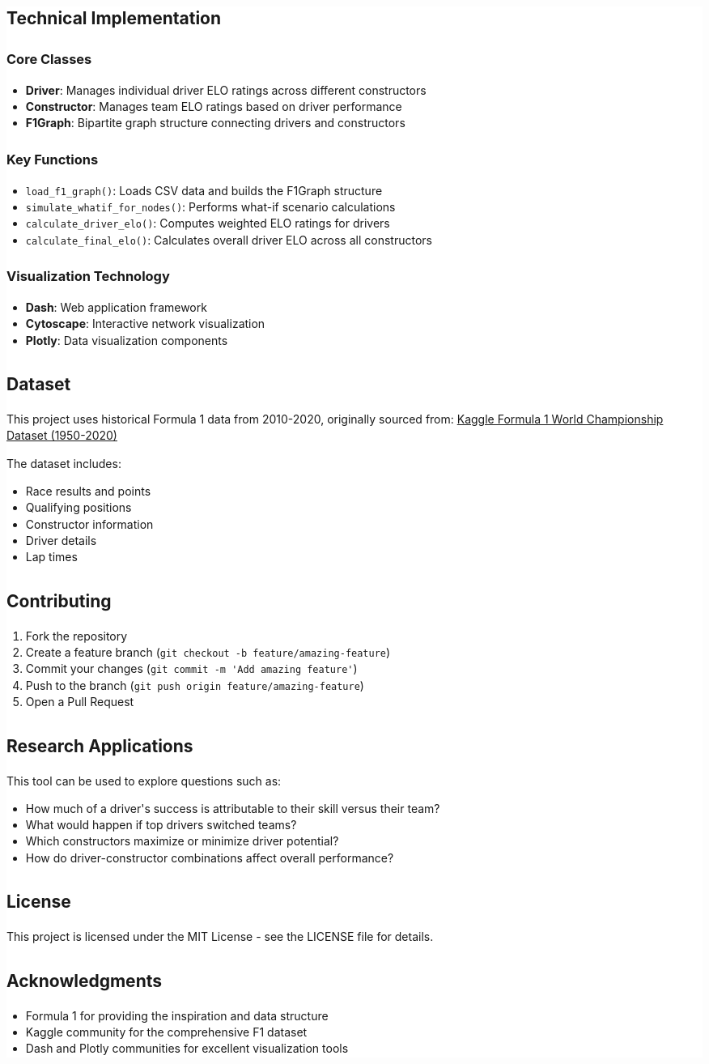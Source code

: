 ## Technical Implementation

### Core Classes

- **Driver**: Manages individual driver ELO ratings across different constructors
- **Constructor**: Manages team ELO ratings based on driver performance
- **F1Graph**: Bipartite graph structure connecting drivers and constructors

### Key Functions

- `load_f1_graph()`: Loads CSV data and builds the F1Graph structure
- `simulate_whatif_for_nodes()`: Performs what-if scenario calculations
- `calculate_driver_elo()`: Computes weighted ELO ratings for drivers
- `calculate_final_elo()`: Calculates overall driver ELO across all constructors

### Visualization Technology

- **Dash**: Web application framework
- **Cytoscape**: Interactive network visualization
- **Plotly**: Data visualization components

## Dataset

This project uses historical Formula 1 data from 2010-2020, originally sourced from:
[Kaggle Formula 1 World Championship Dataset (1950-2020)](https://www.kaggle.com/datasets/rohanrao/formula-1-world-championship-1950-2020)

The dataset includes:
- Race results and points
- Qualifying positions
- Constructor information
- Driver details
- Lap times

## Contributing

1. Fork the repository
2. Create a feature branch (`git checkout -b feature/amazing-feature`)
3. Commit your changes (`git commit -m 'Add amazing feature'`)
4. Push to the branch (`git push origin feature/amazing-feature`)
5. Open a Pull Request

## Research Applications

This tool can be used to explore questions such as:
- How much of a driver's success is attributable to their skill versus their team?
- What would happen if top drivers switched teams?
- Which constructors maximize or minimize driver potential?
- How do driver-constructor combinations affect overall performance?

## License

This project is licensed under the MIT License - see the LICENSE file for details.

## Acknowledgments

- Formula 1 for providing the inspiration and data structure
- Kaggle community for the comprehensive F1 dataset
- Dash and Plotly communities for excellent visualization tools
